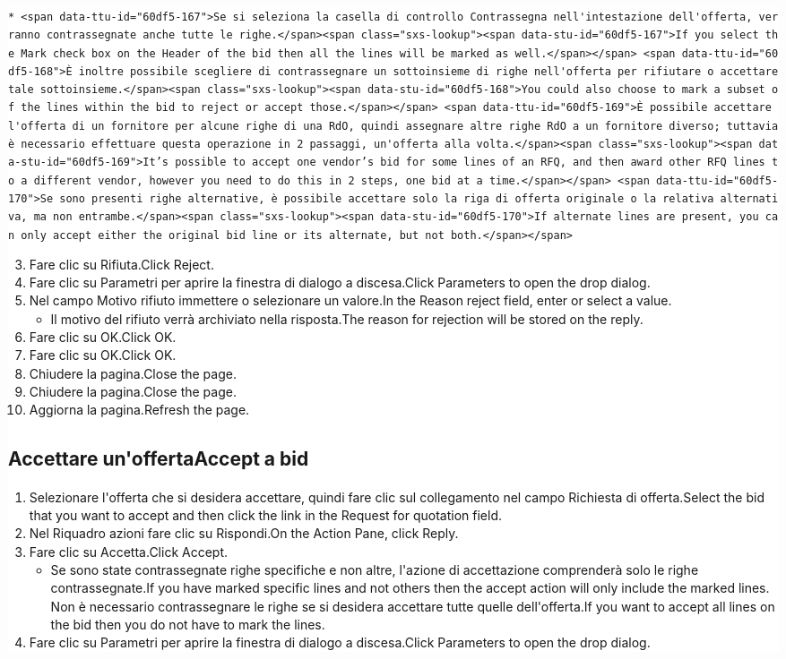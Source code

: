     * <span data-ttu-id="60df5-167">Se si seleziona la casella di controllo Contrassegna nell'intestazione dell'offerta, verranno contrassegnate anche tutte le righe.</span><span class="sxs-lookup"><span data-stu-id="60df5-167">If you select the Mark check box on the Header of the bid then all the lines will be marked as well.</span></span> <span data-ttu-id="60df5-168">È inoltre possibile scegliere di contrassegnare un sottoinsieme di righe nell'offerta per rifiutare o accettare tale sottoinsieme.</span><span class="sxs-lookup"><span data-stu-id="60df5-168">You could also choose to mark a subset of the lines within the bid to reject or accept those.</span></span> <span data-ttu-id="60df5-169">È possibile accettare l'offerta di un fornitore per alcune righe di una RdO, quindi assegnare altre righe RdO a un fornitore diverso; tuttavia è necessario effettuare questa operazione in 2 passaggi, un'offerta alla volta.</span><span class="sxs-lookup"><span data-stu-id="60df5-169">It’s possible to accept one vendor’s bid for some lines of an RFQ, and then award other RFQ lines to a different vendor, however you need to do this in 2 steps, one bid at a time.</span></span> <span data-ttu-id="60df5-170">Se sono presenti righe alternative, è possibile accettare solo la riga di offerta originale o la relativa alternativa, ma non entrambe.</span><span class="sxs-lookup"><span data-stu-id="60df5-170">If alternate lines are present, you can only accept either the original bid line or its alternate, but not both.</span></span>  
3. <span data-ttu-id="60df5-171">Fare clic su Rifiuta.</span><span class="sxs-lookup"><span data-stu-id="60df5-171">Click Reject.</span></span>
4. <span data-ttu-id="60df5-172">Fare clic su Parametri per aprire la finestra di dialogo a discesa.</span><span class="sxs-lookup"><span data-stu-id="60df5-172">Click Parameters to open the drop dialog.</span></span>
5. <span data-ttu-id="60df5-173">Nel campo Motivo rifiuto immettere o selezionare un valore.</span><span class="sxs-lookup"><span data-stu-id="60df5-173">In the Reason reject field, enter or select a value.</span></span>
    * <span data-ttu-id="60df5-174">Il motivo del rifiuto verrà archiviato nella risposta.</span><span class="sxs-lookup"><span data-stu-id="60df5-174">The reason for rejection will be stored on the reply.</span></span>  
6. <span data-ttu-id="60df5-175">Fare clic su OK.</span><span class="sxs-lookup"><span data-stu-id="60df5-175">Click OK.</span></span>
7. <span data-ttu-id="60df5-176">Fare clic su OK.</span><span class="sxs-lookup"><span data-stu-id="60df5-176">Click OK.</span></span>
8. <span data-ttu-id="60df5-177">Chiudere la pagina.</span><span class="sxs-lookup"><span data-stu-id="60df5-177">Close the page.</span></span>
9. <span data-ttu-id="60df5-178">Chiudere la pagina.</span><span class="sxs-lookup"><span data-stu-id="60df5-178">Close the page.</span></span>
10. <span data-ttu-id="60df5-179">Aggiorna la pagina.</span><span class="sxs-lookup"><span data-stu-id="60df5-179">Refresh the page.</span></span>

## <a name="accept-a-bid"></a><span data-ttu-id="60df5-180">Accettare un'offerta</span><span class="sxs-lookup"><span data-stu-id="60df5-180">Accept a bid</span></span>
1. <span data-ttu-id="60df5-181">Selezionare l'offerta che si desidera accettare, quindi fare clic sul collegamento nel campo Richiesta di offerta.</span><span class="sxs-lookup"><span data-stu-id="60df5-181">Select the bid that you want to accept and then click the link in the Request for quotation field.</span></span>
2. <span data-ttu-id="60df5-182">Nel Riquadro azioni fare clic su Rispondi.</span><span class="sxs-lookup"><span data-stu-id="60df5-182">On the Action Pane, click Reply.</span></span>
3. <span data-ttu-id="60df5-183">Fare clic su Accetta.</span><span class="sxs-lookup"><span data-stu-id="60df5-183">Click Accept.</span></span>
    * <span data-ttu-id="60df5-184">Se sono state contrassegnate righe specifiche e non altre, l'azione di accettazione comprenderà solo le righe contrassegnate.</span><span class="sxs-lookup"><span data-stu-id="60df5-184">If you have marked specific lines and not others then the accept action will only include the marked lines.</span></span> <span data-ttu-id="60df5-185">Non è necessario contrassegnare le righe se si desidera accettare tutte quelle dell'offerta.</span><span class="sxs-lookup"><span data-stu-id="60df5-185">If you want to accept all lines on the bid then you do not have to mark the lines.</span></span>  
4. <span data-ttu-id="60df5-186">Fare clic su Parametri per aprire la finestra di dialogo a discesa.</span><span class="sxs-lookup"><span data-stu-id="60df5-186">Click Parameters to open the drop dialog.</span></span>